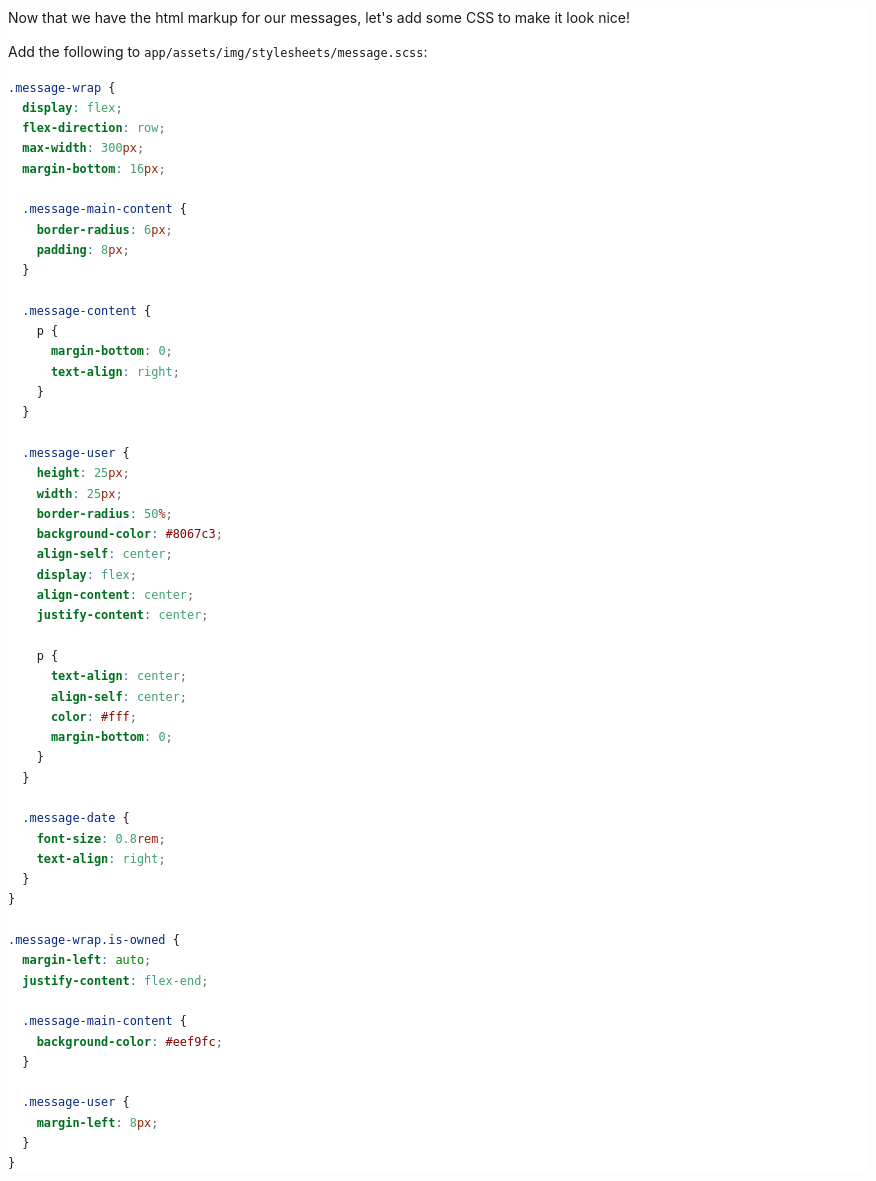 Now that we have the html markup for our messages, let's add some CSS to make it look nice!

Add the following to `app/assets/img/stylesheets/message.scss`:

```scss
.message-wrap {
  display: flex;
  flex-direction: row;
  max-width: 300px;
  margin-bottom: 16px;
  
  .message-main-content {
    border-radius: 6px;
    padding: 8px;
  }

  .message-content {
    p {
      margin-bottom: 0;
      text-align: right;
    }
  }

  .message-user {
    height: 25px;
    width: 25px;
    border-radius: 50%;
    background-color: #8067c3;
    align-self: center;
    display: flex;
    align-content: center;
    justify-content: center;

    p {
      text-align: center;
      align-self: center;
      color: #fff;
      margin-bottom: 0;
    }
  }

  .message-date {
    font-size: 0.8rem;
    text-align: right;
  }
}

.message-wrap.is-owned {
  margin-left: auto;
  justify-content: flex-end;

  .message-main-content {
    background-color: #eef9fc;
  }

  .message-user {
    margin-left: 8px;
  }
}
```
